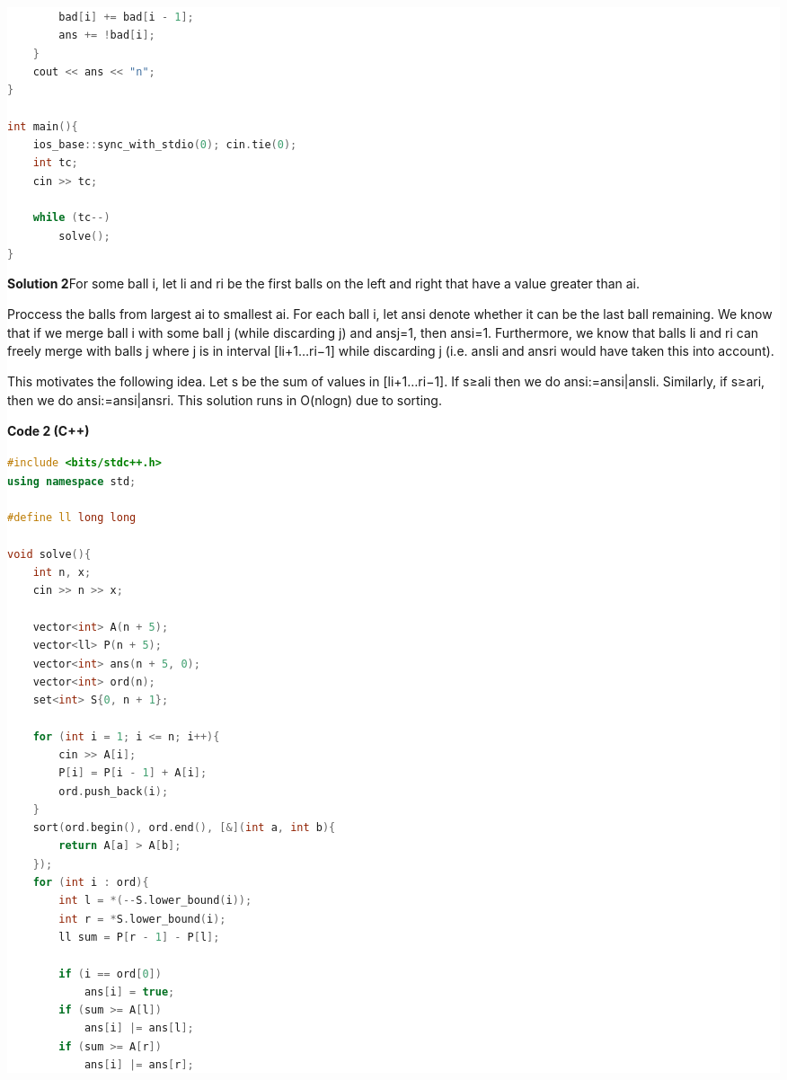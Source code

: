 ```cpp
        bad[i] += bad[i - 1];
        ans += !bad[i];
    }
    cout << ans << "n";
}

int main(){
    ios_base::sync_with_stdio(0); cin.tie(0); 
    int tc;
    cin >> tc;

    while (tc--)
        solve();
}
```
 **Solution 2**For some ball i, let li and ri be the first balls on the left and right that have a value greater than ai. 

Proccess the balls from largest ai to smallest ai. For each ball i, let ansi denote whether it can be the last ball remaining. We know that if we merge ball i with some ball j (while discarding j) and ansj=1, then ansi=1. Furthermore, we know that balls li and ri can freely merge with balls j where j is in interval [li+1…ri−1] while discarding j (i.e. ansli and ansri would have taken this into account). 

This motivates the following idea. Let s be the sum of values in [li+1…ri−1]. If s≥ali then we do ansi:=ansi|ansli. Similarly, if s≥ari, then we do ansi:=ansi|ansri. This solution runs in O(nlogn) due to sorting. 

 **Code 2 (C++)**
```cpp
#include <bits/stdc++.h>
using namespace std; 

#define ll long long

void solve(){
    int n, x;
    cin >> n >> x;

    vector<int> A(n + 5);
    vector<ll> P(n + 5);
    vector<int> ans(n + 5, 0);
    vector<int> ord(n);
    set<int> S{0, n + 1};

    for (int i = 1; i <= n; i++){
        cin >> A[i];
        P[i] = P[i - 1] + A[i];
        ord.push_back(i);
    }
    sort(ord.begin(), ord.end(), [&](int a, int b){
        return A[a] > A[b];
    });
    for (int i : ord){
        int l = *(--S.lower_bound(i));
        int r = *S.lower_bound(i);
        ll sum = P[r - 1] - P[l];

        if (i == ord[0])
            ans[i] = true;
        if (sum >= A[l])
            ans[i] |= ans[l];
        if (sum >= A[r])
            ans[i] |= ans[r];
```
